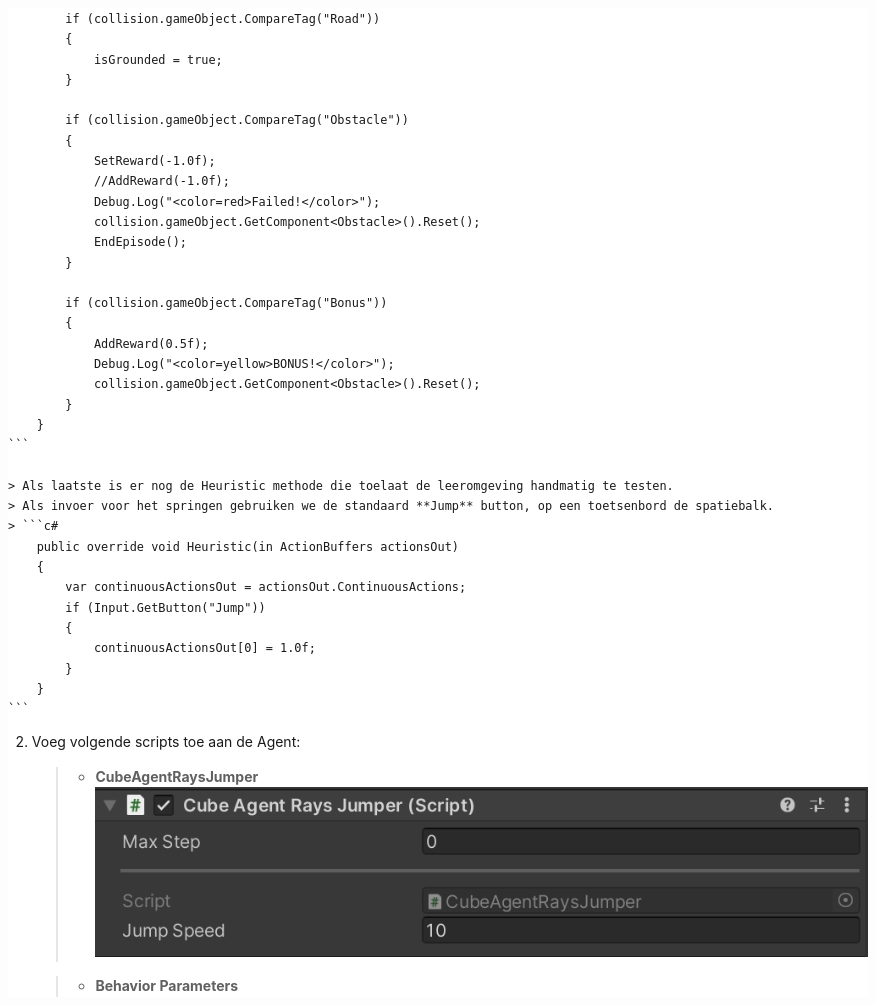 			if (collision.gameObject.CompareTag("Road"))
			{
				isGrounded = true;
			}
			
			if (collision.gameObject.CompareTag("Obstacle"))
			{
				SetReward(-1.0f);
				//AddReward(-1.0f);
				Debug.Log("<color=red>Failed!</color>");
				collision.gameObject.GetComponent<Obstacle>().Reset();
				EndEpisode();
			}

			if (collision.gameObject.CompareTag("Bonus"))
			{
				AddReward(0.5f);
				Debug.Log("<color=yellow>BONUS!</color>");
				collision.gameObject.GetComponent<Obstacle>().Reset();
			}
		}
	```
	
	> Als laatste is er nog de Heuristic methode die toelaat de leeromgeving handmatig te testen.
	> Als invoer voor het springen gebruiken we de standaard **Jump** button, op een toetsenbord de spatiebalk.
	> ```c#
		public override void Heuristic(in ActionBuffers actionsOut)
		{
			var continuousActionsOut = actionsOut.ContinuousActions;
			if (Input.GetButton("Jump"))
			{
				continuousActionsOut[0] = 1.0f;
			}
		}
	```

2. Voeg volgende scripts toe aan de Agent:
	> - **CubeAgentRaysJumper**
	> ![](pictures/script_CubeAgentRaysJumper.png ':size=100%')
	
	> - **Behavior Parameters**